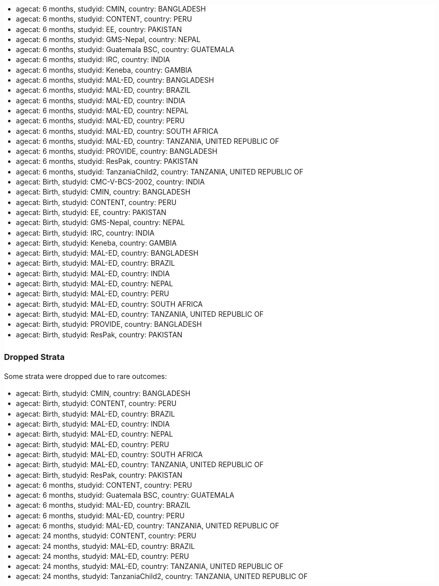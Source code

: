 * agecat: 6 months, studyid: CMIN, country: BANGLADESH
* agecat: 6 months, studyid: CONTENT, country: PERU
* agecat: 6 months, studyid: EE, country: PAKISTAN
* agecat: 6 months, studyid: GMS-Nepal, country: NEPAL
* agecat: 6 months, studyid: Guatemala BSC, country: GUATEMALA
* agecat: 6 months, studyid: IRC, country: INDIA
* agecat: 6 months, studyid: Keneba, country: GAMBIA
* agecat: 6 months, studyid: MAL-ED, country: BANGLADESH
* agecat: 6 months, studyid: MAL-ED, country: BRAZIL
* agecat: 6 months, studyid: MAL-ED, country: INDIA
* agecat: 6 months, studyid: MAL-ED, country: NEPAL
* agecat: 6 months, studyid: MAL-ED, country: PERU
* agecat: 6 months, studyid: MAL-ED, country: SOUTH AFRICA
* agecat: 6 months, studyid: MAL-ED, country: TANZANIA, UNITED REPUBLIC OF
* agecat: 6 months, studyid: PROVIDE, country: BANGLADESH
* agecat: 6 months, studyid: ResPak, country: PAKISTAN
* agecat: 6 months, studyid: TanzaniaChild2, country: TANZANIA, UNITED REPUBLIC OF
* agecat: Birth, studyid: CMC-V-BCS-2002, country: INDIA
* agecat: Birth, studyid: CMIN, country: BANGLADESH
* agecat: Birth, studyid: CONTENT, country: PERU
* agecat: Birth, studyid: EE, country: PAKISTAN
* agecat: Birth, studyid: GMS-Nepal, country: NEPAL
* agecat: Birth, studyid: IRC, country: INDIA
* agecat: Birth, studyid: Keneba, country: GAMBIA
* agecat: Birth, studyid: MAL-ED, country: BANGLADESH
* agecat: Birth, studyid: MAL-ED, country: BRAZIL
* agecat: Birth, studyid: MAL-ED, country: INDIA
* agecat: Birth, studyid: MAL-ED, country: NEPAL
* agecat: Birth, studyid: MAL-ED, country: PERU
* agecat: Birth, studyid: MAL-ED, country: SOUTH AFRICA
* agecat: Birth, studyid: MAL-ED, country: TANZANIA, UNITED REPUBLIC OF
* agecat: Birth, studyid: PROVIDE, country: BANGLADESH
* agecat: Birth, studyid: ResPak, country: PAKISTAN

### Dropped Strata

Some strata were dropped due to rare outcomes:

* agecat: Birth, studyid: CMIN, country: BANGLADESH
* agecat: Birth, studyid: CONTENT, country: PERU
* agecat: Birth, studyid: MAL-ED, country: BRAZIL
* agecat: Birth, studyid: MAL-ED, country: INDIA
* agecat: Birth, studyid: MAL-ED, country: NEPAL
* agecat: Birth, studyid: MAL-ED, country: PERU
* agecat: Birth, studyid: MAL-ED, country: SOUTH AFRICA
* agecat: Birth, studyid: MAL-ED, country: TANZANIA, UNITED REPUBLIC OF
* agecat: Birth, studyid: ResPak, country: PAKISTAN
* agecat: 6 months, studyid: CONTENT, country: PERU
* agecat: 6 months, studyid: Guatemala BSC, country: GUATEMALA
* agecat: 6 months, studyid: MAL-ED, country: BRAZIL
* agecat: 6 months, studyid: MAL-ED, country: PERU
* agecat: 6 months, studyid: MAL-ED, country: TANZANIA, UNITED REPUBLIC OF
* agecat: 24 months, studyid: CONTENT, country: PERU
* agecat: 24 months, studyid: MAL-ED, country: BRAZIL
* agecat: 24 months, studyid: MAL-ED, country: PERU
* agecat: 24 months, studyid: MAL-ED, country: TANZANIA, UNITED REPUBLIC OF
* agecat: 24 months, studyid: TanzaniaChild2, country: TANZANIA, UNITED REPUBLIC OF
